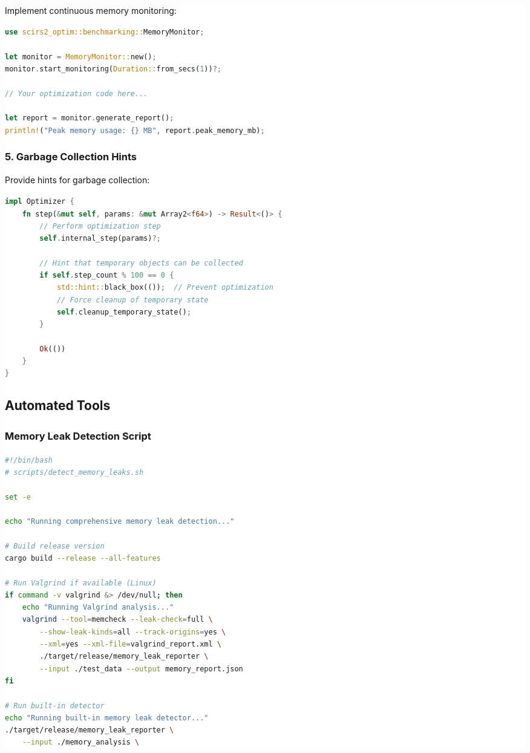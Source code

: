Implement continuous memory monitoring:

```rust
use scirs2_optim::benchmarking::MemoryMonitor;

let monitor = MemoryMonitor::new();
monitor.start_monitoring(Duration::from_secs(1))?;

// Your optimization code here...

let report = monitor.generate_report();
println!("Peak memory usage: {} MB", report.peak_memory_mb);
```

### 5. Garbage Collection Hints

Provide hints for garbage collection:

```rust
impl Optimizer {
    fn step(&mut self, params: &mut Array2<f64>) -> Result<()> {
        // Perform optimization step
        self.internal_step(params)?;
        
        // Hint that temporary objects can be collected
        if self.step_count % 100 == 0 {
            std::hint::black_box(());  // Prevent optimization
            // Force cleanup of temporary state
            self.cleanup_temporary_state();
        }
        
        Ok(())
    }
}
```

## Automated Tools

### Memory Leak Detection Script

```bash
#!/bin/bash
# scripts/detect_memory_leaks.sh

set -e

echo "Running comprehensive memory leak detection..."

# Build release version
cargo build --release --all-features

# Run Valgrind if available (Linux)
if command -v valgrind &> /dev/null; then
    echo "Running Valgrind analysis..."
    valgrind --tool=memcheck --leak-check=full \
        --show-leak-kinds=all --track-origins=yes \
        --xml=yes --xml-file=valgrind_report.xml \
        ./target/release/memory_leak_reporter \
        --input ./test_data --output memory_report.json
fi

# Run built-in detector
echo "Running built-in memory leak detector..."
./target/release/memory_leak_reporter \
    --input ./memory_analysis \
```